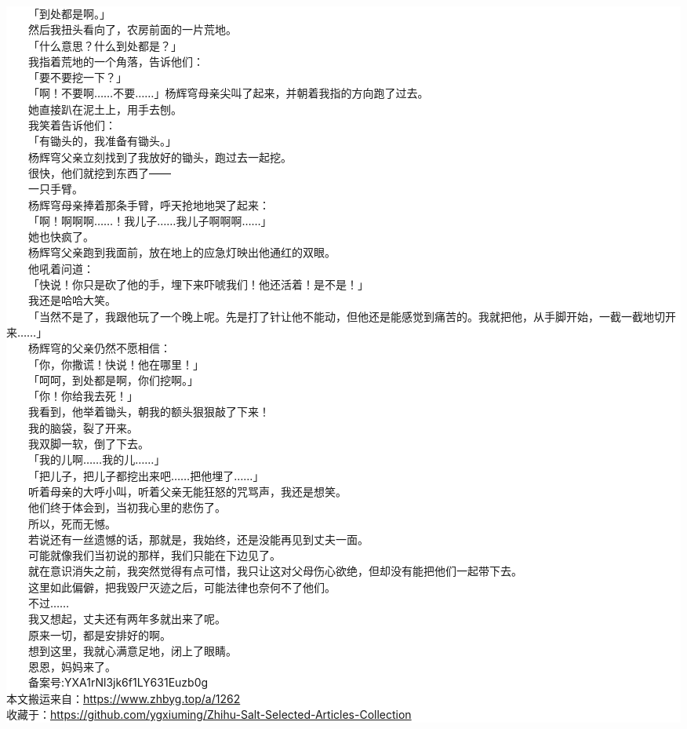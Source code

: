 &emsp;&emsp;「到处都是啊。」  
&emsp;&emsp;然后我扭头看向了，农房前面的一片荒地。  
&emsp;&emsp;「什么意思？什么到处都是？」  
&emsp;&emsp;我指着荒地的一个角落，告诉他们：  
&emsp;&emsp;「要不要挖一下？」  
&emsp;&emsp;「啊！不要啊……不要……」杨辉穹母亲尖叫了起来，并朝着我指的方向跑了过去。  
&emsp;&emsp;她直接趴在泥土上，用手去刨。  
&emsp;&emsp;我笑着告诉他们：  
&emsp;&emsp;「有锄头的，我准备有锄头。」  
&emsp;&emsp;杨辉穹父亲立刻找到了我放好的锄头，跑过去一起挖。  
&emsp;&emsp;很快，他们就挖到东西了——  
&emsp;&emsp;一只手臂。  
&emsp;&emsp;杨辉穹母亲捧着那条手臂，呼天抢地地哭了起来：  
&emsp;&emsp;「啊！啊啊啊……！我儿子……我儿子啊啊啊……」  
&emsp;&emsp;她也快疯了。  
&emsp;&emsp;杨辉穹父亲跑到我面前，放在地上的应急灯映出他通红的双眼。  
&emsp;&emsp;他吼着问道：  
&emsp;&emsp;「快说！你只是砍了他的手，埋下来吓唬我们！他还活着！是不是！」  
&emsp;&emsp;我还是哈哈大笑。  
&emsp;&emsp;「当然不是了，我跟他玩了一个晚上呢。先是打了针让他不能动，但他还是能感觉到痛苦的。我就把他，从手脚开始，一截一截地切开来……」  
&emsp;&emsp;杨辉穹的父亲仍然不愿相信：  
&emsp;&emsp;「你，你撒谎！快说！他在哪里！」  
&emsp;&emsp;「呵呵，到处都是啊，你们挖啊。」  
&emsp;&emsp;「你！你给我去死！」  
&emsp;&emsp;我看到，他举着锄头，朝我的额头狠狠敲了下来！  
&emsp;&emsp;我的脑袋，裂了开来。  
&emsp;&emsp;我双脚一软，倒了下去。  
&emsp;&emsp;「我的儿啊……我的儿……」  
&emsp;&emsp;「把儿子，把儿子都挖出来吧……把他埋了……」  
&emsp;&emsp;听着母亲的大呼小叫，听着父亲无能狂怒的咒骂声，我还是想笑。  
&emsp;&emsp;他们终于体会到，当初我心里的悲伤了。  
&emsp;&emsp;所以，死而无憾。  
&emsp;&emsp;若说还有一丝遗憾的话，那就是，我始终，还是没能再见到丈夫一面。  
&emsp;&emsp;可能就像我们当初说的那样，我们只能在下边见了。  
&emsp;&emsp;就在意识消失之前，我突然觉得有点可惜，我只让这对父母伤心欲绝，但却没有能把他们一起带下去。  
&emsp;&emsp;这里如此偏僻，把我毁尸灭迹之后，可能法律也奈何不了他们。  
&emsp;&emsp;不过……  
&emsp;&emsp;我又想起，丈夫还有两年多就出来了呢。  
&emsp;&emsp;原来一切，都是安排好的啊。  
&emsp;&emsp;想到这里，我就心满意足地，闭上了眼睛。  
&emsp;&emsp;恩恩，妈妈来了。  
&emsp;&emsp;备案号:YXA1rNl3jk6f1LY631Euzb0g  
本文搬运来自：https://www.zhbyg.top/a/1262  
 收藏于：https://github.com/ygxiuming/Zhihu-Salt-Selected-Articles-Collection